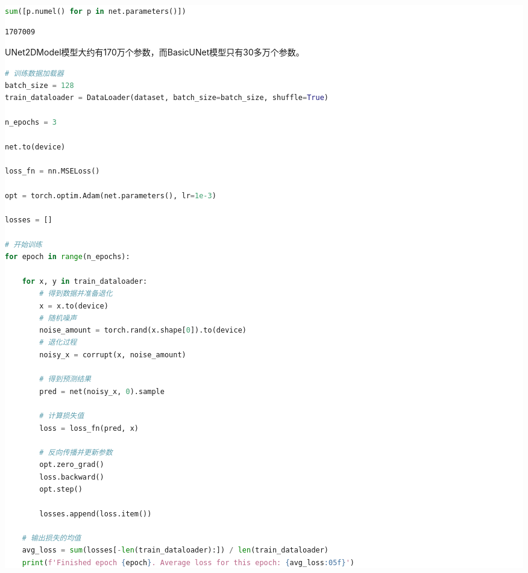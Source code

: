 
```python
sum([p.numel() for p in net.parameters()])
```




    1707009



UNet2DModel模型大约有170万个参数，而BasicUNet模型只有30多万个参数。


```python
# 训练数据加载器
batch_size = 128
train_dataloader = DataLoader(dataset, batch_size=batch_size, shuffle=True)

n_epochs = 3

net.to(device)

loss_fn = nn.MSELoss()

opt = torch.optim.Adam(net.parameters(), lr=1e-3) 

losses = []

# 开始训练
for epoch in range(n_epochs):

    for x, y in train_dataloader:
        # 得到数据并准备退化
        x = x.to(device)
        # 随机噪声
        noise_amount = torch.rand(x.shape[0]).to(device) 
        # 退化过程
        noisy_x = corrupt(x, noise_amount) 
        
        # 得到预测结果
        pred = net(noisy_x, 0).sample
        
        # 计算损失值
        loss = loss_fn(pred, x) 
        
        # 反向传播并更新参数
        opt.zero_grad()
        loss.backward()
        opt.step()

        losses.append(loss.item())
    
    # 输出损失的均值
    avg_loss = sum(losses[-len(train_dataloader):]) / len(train_dataloader)
    print(f'Finished epoch {epoch}. Average loss for this epoch: {avg_loss:05f}')
```

